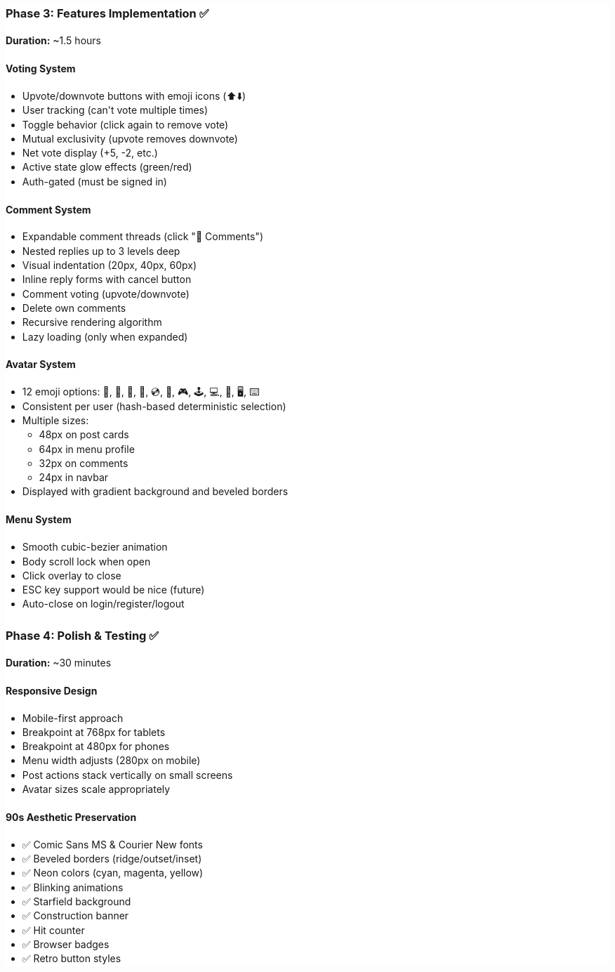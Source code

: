 ### Phase 3: Features Implementation ✅
**Duration:** ~1.5 hours

#### Voting System
- Upvote/downvote buttons with emoji icons (⬆️⬇️)
- User tracking (can't vote multiple times)
- Toggle behavior (click again to remove vote)
- Mutual exclusivity (upvote removes downvote)
- Net vote display (+5, -2, etc.)
- Active state glow effects (green/red)
- Auth-gated (must be signed in)

#### Comment System
- Expandable comment threads (click "💬 Comments")
- Nested replies up to 3 levels deep
- Visual indentation (20px, 40px, 60px)
- Inline reply forms with cancel button
- Comment voting (upvote/downvote)
- Delete own comments
- Recursive rendering algorithm
- Lazy loading (only when expanded)

#### Avatar System
- 12 emoji options: 💾, 🤖, 👾, 🌟, 💿, 📀, 🎮, 🕹️, 💻, 📱, 🖥️, ⌨️
- Consistent per user (hash-based deterministic selection)
- Multiple sizes:
  - 48px on post cards
  - 64px in menu profile
  - 32px on comments
  - 24px in navbar
- Displayed with gradient background and beveled borders

#### Menu System
- Smooth cubic-bezier animation
- Body scroll lock when open
- Click overlay to close
- ESC key support would be nice (future)
- Auto-close on login/register/logout

### Phase 4: Polish & Testing ✅
**Duration:** ~30 minutes

#### Responsive Design
- Mobile-first approach
- Breakpoint at 768px for tablets
- Breakpoint at 480px for phones
- Menu width adjusts (280px on mobile)
- Post actions stack vertically on small screens
- Avatar sizes scale appropriately

#### 90s Aesthetic Preservation
- ✅ Comic Sans MS & Courier New fonts
- ✅ Beveled borders (ridge/outset/inset)
- ✅ Neon colors (cyan, magenta, yellow)
- ✅ Blinking animations
- ✅ Starfield background
- ✅ Construction banner
- ✅ Hit counter
- ✅ Browser badges
- ✅ Retro button styles
